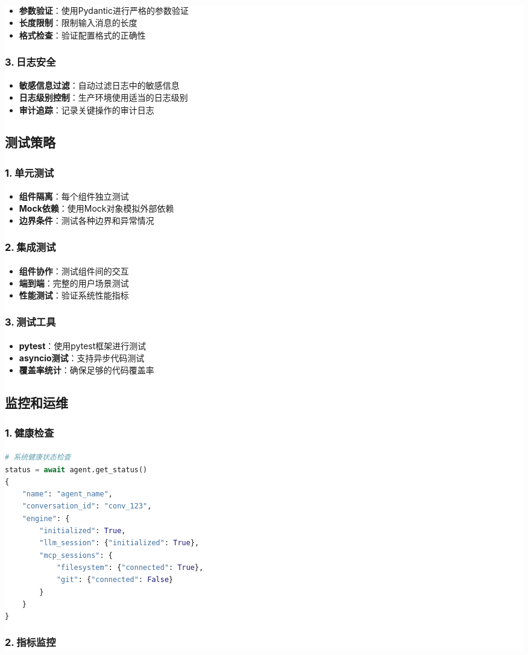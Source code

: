 - **参数验证**：使用Pydantic进行严格的参数验证
- **长度限制**：限制输入消息的长度
- **格式检查**：验证配置格式的正确性

### 3. 日志安全

- **敏感信息过滤**：自动过滤日志中的敏感信息
- **日志级别控制**：生产环境使用适当的日志级别
- **审计追踪**：记录关键操作的审计日志

## 测试策略

### 1. 单元测试

- **组件隔离**：每个组件独立测试
- **Mock依赖**：使用Mock对象模拟外部依赖
- **边界条件**：测试各种边界和异常情况

### 2. 集成测试

- **组件协作**：测试组件间的交互
- **端到端**：完整的用户场景测试
- **性能测试**：验证系统性能指标

### 3. 测试工具

- **pytest**：使用pytest框架进行测试
- **asyncio测试**：支持异步代码测试
- **覆盖率统计**：确保足够的代码覆盖率

## 监控和运维

### 1. 健康检查

```python
# 系统健康状态检查
status = await agent.get_status()
{
    "name": "agent_name",
    "conversation_id": "conv_123",
    "engine": {
        "initialized": True,
        "llm_session": {"initialized": True},
        "mcp_sessions": {
            "filesystem": {"connected": True},
            "git": {"connected": False}
        }
    }
}
```

### 2. 指标监控
